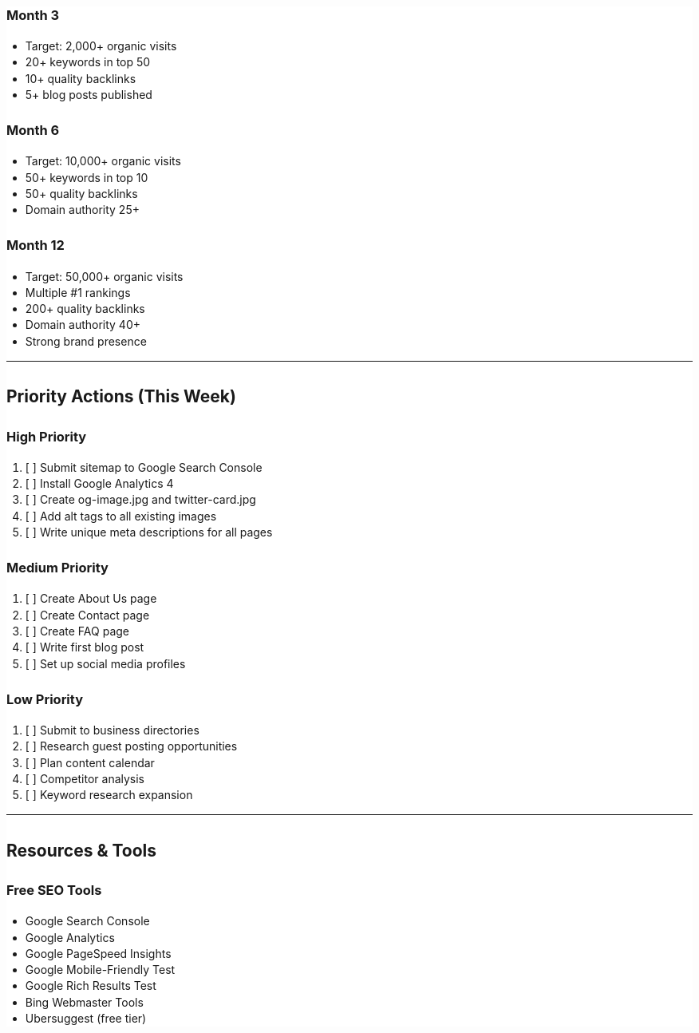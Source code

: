 ### Month 3
- Target: 2,000+ organic visits
- 20+ keywords in top 50
- 10+ quality backlinks
- 5+ blog posts published

### Month 6
- Target: 10,000+ organic visits
- 50+ keywords in top 10
- 50+ quality backlinks
- Domain authority 25+

### Month 12
- Target: 50,000+ organic visits
- Multiple #1 rankings
- 200+ quality backlinks
- Domain authority 40+
- Strong brand presence

---

## Priority Actions (This Week)

### High Priority
1. [ ] Submit sitemap to Google Search Console
2. [ ] Install Google Analytics 4
3. [ ] Create og-image.jpg and twitter-card.jpg
4. [ ] Add alt tags to all existing images
5. [ ] Write unique meta descriptions for all pages

### Medium Priority
1. [ ] Create About Us page
2. [ ] Create Contact page
3. [ ] Create FAQ page
4. [ ] Write first blog post
5. [ ] Set up social media profiles

### Low Priority
1. [ ] Submit to business directories
2. [ ] Research guest posting opportunities
3. [ ] Plan content calendar
4. [ ] Competitor analysis
5. [ ] Keyword research expansion

---

## Resources & Tools

### Free SEO Tools
- Google Search Console
- Google Analytics
- Google PageSpeed Insights
- Google Mobile-Friendly Test
- Google Rich Results Test
- Bing Webmaster Tools
- Ubersuggest (free tier)
